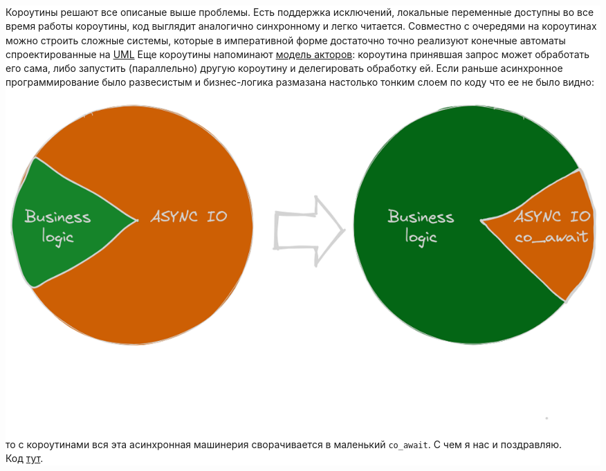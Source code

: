 Короутины решают все описаные выше проблемы. Есть поддержка исключений, локальные переменные доступны во все время работы короутины, код выглядит аналогично синхронному и легко читается. Совместно с очередями на короутинах можно строить сложные системы, которые в императивной форме достаточно точно реализуют конечные автоматы спроектированные на [UML](https://www.uml-diagrams.org/state-machine-diagrams.html?ref=kysa.me) Еще короутины напоминают [модель акторов](https://ru.wikipedia.org/wiki/%D0%9C%D0%BE%D0%B4%D0%B5%D0%BB%D1%8C_%D0%B0%D0%BA%D1%82%D0%BE%D1%80%D0%BE%D0%B2?ref=kysa.me): короутина принявшая запрос может обработать его сама, либо запустить (параллельно) другую короутину и делегировать обработку ей. Если раньше асинхронное программирование было развесистым и бизнес-логика размазана настолько тонким слоем по коду что ее не было видно:

![](boost-asio-coroutines-nats-client/legacy-async-vs-coro.png)

то с короутинами вся эта асинхронная машинерия сворачивается в маленький `co_await`. С чем я нас и поздравляю. Код [тут](https://github.com/dvetutnev/boost_asio_awaitable_ext/?ref=kysa.me).